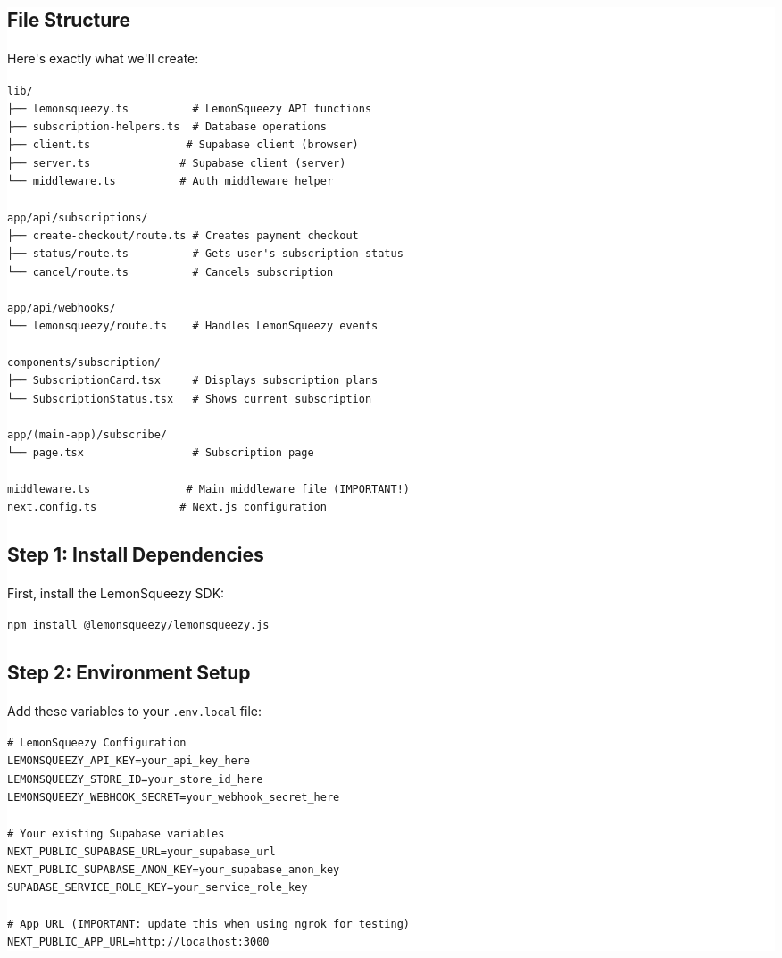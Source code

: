 ## File Structure

Here's exactly what we'll create:

```
lib/
├── lemonsqueezy.ts          # LemonSqueezy API functions
├── subscription-helpers.ts  # Database operations
├── client.ts               # Supabase client (browser)
├── server.ts              # Supabase client (server)
└── middleware.ts          # Auth middleware helper

app/api/subscriptions/
├── create-checkout/route.ts # Creates payment checkout
├── status/route.ts          # Gets user's subscription status
└── cancel/route.ts          # Cancels subscription

app/api/webhooks/
└── lemonsqueezy/route.ts    # Handles LemonSqueezy events

components/subscription/
├── SubscriptionCard.tsx     # Displays subscription plans
└── SubscriptionStatus.tsx   # Shows current subscription

app/(main-app)/subscribe/
└── page.tsx                 # Subscription page

middleware.ts               # Main middleware file (IMPORTANT!)
next.config.ts             # Next.js configuration
```

## Step 1: Install Dependencies

First, install the LemonSqueezy SDK:

```bash
npm install @lemonsqueezy/lemonsqueezy.js
```

## Step 2: Environment Setup

Add these variables to your `.env.local` file:

```env
# LemonSqueezy Configuration
LEMONSQUEEZY_API_KEY=your_api_key_here
LEMONSQUEEZY_STORE_ID=your_store_id_here
LEMONSQUEEZY_WEBHOOK_SECRET=your_webhook_secret_here

# Your existing Supabase variables
NEXT_PUBLIC_SUPABASE_URL=your_supabase_url
NEXT_PUBLIC_SUPABASE_ANON_KEY=your_supabase_anon_key
SUPABASE_SERVICE_ROLE_KEY=your_service_role_key

# App URL (IMPORTANT: update this when using ngrok for testing)
NEXT_PUBLIC_APP_URL=http://localhost:3000
```
